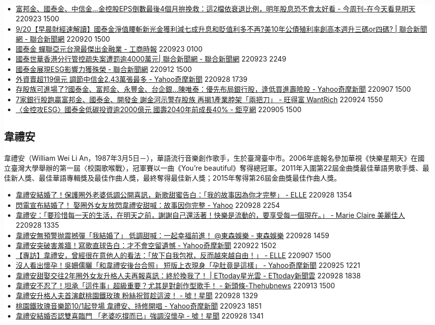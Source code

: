 - [富邦金、國泰金、中信金...金控股EPS倒數最後4個月拚挽救：這2檔依衰退比例，明年股息恐不會太好看 - 今周刊-在今天看見明天](https://www.businesstoday.com.tw/article/category/183008/post/202209160016/ "富邦金、國泰金、中信金...金控股EPS倒數最後4個月拚挽救：這2檔依衰退比例，明年股息恐不會太好看 - 今周刊-在今天看見明天") 220923 1500
- [9/20【早晨財經速解讀】國泰金淨值腰斬新光金獲利減七成升息和貶值利多不再?美10年公債殖利率創高本週升三碼or四碼? | 聯合新聞網 - 聯合新聞網](https://udn.com/news/story/7251/6625256 "9/20【早晨財經速解讀】國泰金淨值腰斬新光金獲利減七成升息和貶值利多不再?美10年公債殖利率創高本週升三碼or四碼? | 聯合新聞網 - 聯合新聞網") 220920 1500
- [國泰金 蟬聯亞元台灣最傑出金融業 - 工商時報](https://ctee.com.tw/news/finance/721792.html "國泰金 蟬聯亞元台灣最傑出金融業 - 工商時報") 220923 0100
- [國泰世華香港分行管控疏失案遭罰逾4000萬元| 聯合新聞網 - 聯合新聞網](https://udn.com/news/story/7239/6636201 "國泰世華香港分行管控疏失案遭罰逾4000萬元| 聯合新聞網 - 聯合新聞網") 220923 2249
- [國泰金展現ESG影響力獲殊榮 - 聯合新聞網](https://udn.com/news/story/7239/6604917 "國泰金展現ESG影響力獲殊榮 - 聯合新聞網") 220912 1500
- [外資賣超119億元 調節中信金2.43萬張最多 - Yahoo奇摩新聞](https://tw.news.yahoo.com/%E5%A4%96%E8%B3%87%E8%B3%A3%E8%B6%85119%E5%84%84%E5%85%83-%E8%AA%BF%E7%AF%80%E4%B8%AD%E4%BF%A1%E9%87%912-43%E8%90%AC%E5%BC%B5%E6%9C%80%E5%A4%9A-093939121.html "外資賣超119億元 調節中信金2.43萬張最多 - Yahoo奇摩新聞") 220928 1739
- [存股族可進場了?國泰金、富邦金、永豐金、台企銀...陳唯泰：優先布局銀行股，逢低買進壽險股 - Yahoo奇摩新聞](https://tw.news.yahoo.com/%E5%AD%98%E8%82%A1%E6%97%8F%E5%8F%AF%E9%80%B2%E5%A0%B4%E4%BA%86-%E5%9C%8B%E6%B3%B0%E9%87%91-%E5%AF%8C%E9%82%A6%E9%87%91-%E6%B0%B8%E8%B1%90%E9%87%91-%E5%8F%B0%E4%BC%81%E9%8A%80-091704028.html "存股族可進場了?國泰金、富邦金、永豐金、台企銀...陳唯泰：優先布局銀行股，逢低買進壽險股 - Yahoo奇摩新聞") 220907 1500
- [7家銀行股跑贏富邦金、國泰金、開發金 謝金河示警存股族 再揭1產業脖架「兩把刀」 - 旺得富 WantRich](https://wantrich.chinatimes.com/news/20220924900289-420101 "7家銀行股跑贏富邦金、國泰金、開發金 謝金河示警存股族 再揭1產業脖架「兩把刀」 - 旺得富 WantRich") 220924 1550
- [〈金控攻ESG〉國泰金低碳投資逾2000億元 國壽2040年前成長40% - 鉅亨網](https://m.cnyes.com/news/id/4946114 "〈金控攻ESG〉國泰金低碳投資逾2000億元 國壽2040年前成長40% - 鉅亨網") 220905 1500

## 韋禮安

韋禮安（William Wei Li An，1987年3月5日－），華語流行音樂創作歌手，生於臺灣臺中市。2006年底報名參加華視《快樂星期天》在國立臺灣大學舉辦的第一屆〈校園歌喉戰〉，冠軍賽以一曲《You’re beautiful》奪得總冠軍。2011年入圍第22屆金曲獎最佳華語男歌手獎、最佳新人獎、最佳華語專輯獎及最佳作曲人獎，最終奪得最佳新人獎；2015年奪得第26屆金曲獎最佳作曲人獎。
- [韋禮安結婚了！保護圈外老婆低調公開喜訊，新歌甜蜜告白：「我的故事因為你才完整」 - ELLE](https://www.elle.com/tw/entertainment/gossip/g41417760/wei-married/ "韋禮安結婚了！保護圈外老婆低調公開喜訊，新歌甜蜜告白：「我的故事因為你才完整」 - ELLE") 220928 1354
- [閃電宣布結婚了！ 娶圈外女友放閃韋禮安甜喊：故事因你完整 - Yahoo](https://tw.tv.yahoo.com/%E9%96%83%E9%9B%BB%E5%AE%A3%E5%B8%83%E7%B5%90%E5%A9%9A%E4%BA%86-%E5%A8%B6%E5%9C%88%E5%A4%96%E5%A5%B3%E5%8F%8B%E6%94%BE%E9%96%83-%E9%9F%8B%E7%A6%AE%E5%AE%89%E7%94%9C%E5%96%8A-%E6%95%85%E4%BA%8B%E5%9B%A0%E4%BD%A0%E5%AE%8C%E6%95%B4-134606024.html "閃電宣布結婚了！ 娶圈外女友放閃韋禮安甜喊：故事因你完整 - Yahoo") 220928 2254
- [韋禮安：「要珍惜每一天的生活，在明天之前，謝謝自己還活著！快樂是流動的，要享受每一個現在。」 - Marie Claire 美麗佳人](https://www.marieclaire.com.tw/entertainment/story/68497 "韋禮安：「要珍惜每一天的生活，在明天之前，謝謝自己還活著！快樂是流動的，要享受每一個現在。」 - Marie Claire 美麗佳人") 220928 1335
- [韋禮安無預警抛震撼彈「我結婚了」 低調甜喊：一起幸福前進！ @東森娛樂 - 東森娛樂](https://www.youtube.com/watch?v=-bZtG2nFKcc "韋禮安無預警抛震撼彈「我結婚了」 低調甜喊：一起幸福前進！ @東森娛樂 - 東森娛樂") 220928 1459
- [韋禮安突破害羞牆！寫歌直球告白：才不會空留遺憾 - Yahoo奇摩新聞](https://tw.news.yahoo.com/%E9%9F%8B%E7%A6%AE%E5%AE%89%E7%AA%81%E7%A0%B4%E5%AE%B3%E7%BE%9E%E7%89%86%EF%BC%81-%E5%AF%AB%E6%AD%8C%E7%9B%B4%E7%90%83%E5%91%8A%E7%99%BD%EF%BC%9A%E6%89%8D%E4%B8%8D%E6%9C%83%E7%A9%BA%E7%95%99%E9%81%BA%E6%86%BE-051825859.html "韋禮安突破害羞牆！寫歌直球告白：才不會空留遺憾 - Yahoo奇摩新聞") 220922 1502
- [【專訪】韋禮安，曾經很在意他人的看法：「放下自我包袱，反而越來越自由！」 - ELLE](https://www.elle.com/tw/entertainment/voice/g41080776/elle-man-weibird-william-wei-li-an/ "【專訪】韋禮安，曾經很在意他人的看法：「放下自我包袱，反而越來越自由！」 - ELLE") 220907 1500
- [沒人看出懷孕！吳姍儒曬「和韋禮安後台合照」 短版上衣現身「孕肚竟是這樣」 - Yahoo奇摩新聞](https://tw.news.yahoo.com/%E6%B2%92%E4%BA%BA%E7%9C%8B%E5%87%BA%E6%87%B7%E5%AD%95-%E5%90%B3%E5%A7%8D%E5%84%92%E6%9B%AC-%E5%92%8C%E9%9F%8B%E7%A6%AE%E5%AE%89%E5%BE%8C%E5%8F%B0%E5%90%88%E7%85%A7-%E7%9F%AD%E7%89%88%E4%B8%8A%E8%A1%A3%E7%8F%BE%E8%BA%AB-%E5%AD%95%E8%82%9A%E7%AB%9F%E6%98%AF%E9%80%99%E6%A8%A3-034404233.html "沒人看出懷孕！吳姍儒曬「和韋禮安後台合照」 短版上衣現身「孕肚竟是這樣」 - Yahoo奇摩新聞") 220925 1221
- [韋禮安甜娶交往2年圈外女友升格人夫再報喜訊：終於換我了！ | ETtoday星光雲 - ETtoday新聞雲](https://www.ettoday.net/news/20220928/2347622.htm "韋禮安甜娶交往2年圈外女友升格人夫再報喜訊：終於換我了！ | ETtoday星光雲 - ETtoday新聞雲") 220928 1838
- [韋禮安不忍了！坦承「這件事」超級重要？尤其是對創作型歌手！ - 新頭條-Thehubnews](https://www.thehubnews.net/archives/139369 "韋禮安不忍了！坦承「這件事」超級重要？尤其是對創作型歌手！ - 新頭條-Thehubnews") 220913 1500
- [韋禮安升格人夫首演獻桃園鐵玫瑰 粉絲祝賀趁這波！ - 噓！星聞](https://stars.udn.com/star/story/10092/6646528?from=udn-newnews_ch1022 "韋禮安升格人夫首演獻桃園鐵玫瑰 粉絲祝賀趁這波！ - 噓！星聞") 220928 1329
- [桃園鐵玫瑰音樂節10/1起登場 韋禮安、持修開唱 - Yahoo奇摩新聞](https://tw.news.yahoo.com/%E6%A1%83%E5%9C%92%E9%90%B5%E7%8E%AB%E7%91%B0%E9%9F%B3%E6%A8%82%E7%AF%8010-1%E8%B5%B7%E7%99%BB%E5%A0%B4-%E9%9F%8B%E7%A6%AE%E5%AE%89-%E6%8C%81%E4%BF%AE%E9%96%8B%E5%94%B1-004602470.html "桃園鐵玫瑰音樂節10/1起登場 韋禮安、持修開唱 - Yahoo奇摩新聞") 220923 1851
- [韋禮安結婚否認雙喜臨門 「老婆吃撐而已」強調沒懷孕 - 噓！星聞](https://stars.udn.com/star/amp/story/10091/6646578 "韋禮安結婚否認雙喜臨門 「老婆吃撐而已」強調沒懷孕 - 噓！星聞") 220928 1341
